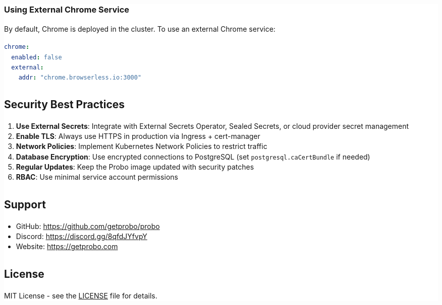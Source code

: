 ### Using External Chrome Service

By default, Chrome is deployed in the cluster. To use an external Chrome service:

```yaml
chrome:
  enabled: false
  external:
    addr: "chrome.browserless.io:3000"
```

## Security Best Practices

1. **Use External Secrets**: Integrate with External Secrets Operator, Sealed Secrets, or cloud provider secret management
2. **Enable TLS**: Always use HTTPS in production via Ingress + cert-manager
3. **Network Policies**: Implement Kubernetes Network Policies to restrict traffic
4. **Database Encryption**: Use encrypted connections to PostgreSQL (set `postgresql.caCertBundle` if needed)
5. **Regular Updates**: Keep the Probo image updated with security patches
6. **RBAC**: Use minimal service account permissions

## Support

- GitHub: https://github.com/getprobo/probo
- Discord: https://discord.gg/8qfdJYfvpY
- Website: https://getprobo.com

## License

MIT License - see the [LICENSE](../../../LICENSE) file for details.
